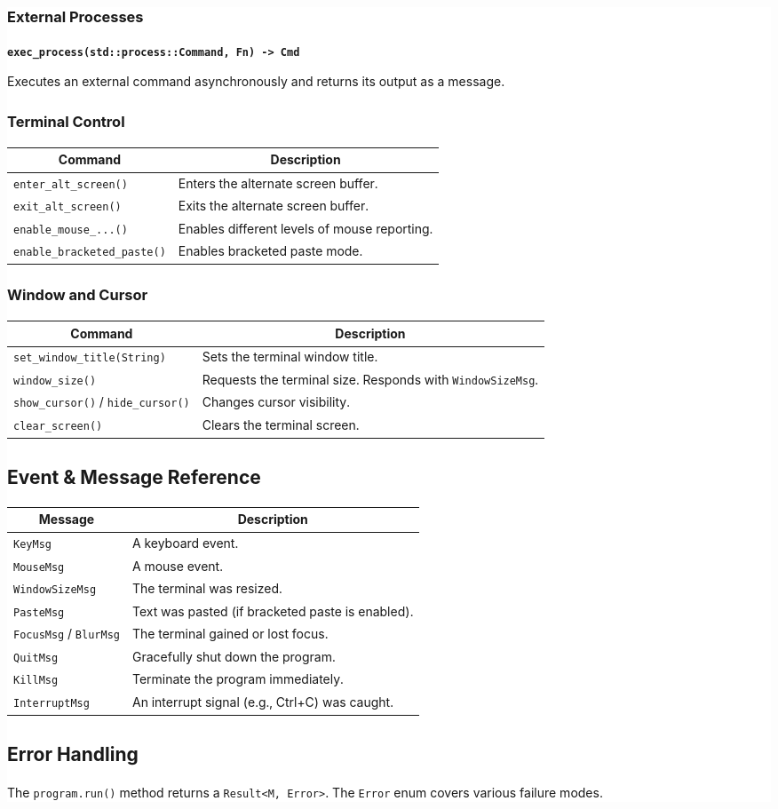 ### External Processes

**`exec_process(std::process::Command, Fn) -> Cmd`**

Executes an external command asynchronously and returns its output as a message.

### Terminal Control

| Command                 | Description                               |
| ----------------------- | ----------------------------------------- |
| `enter_alt_screen()`    | Enters the alternate screen buffer.       |
| `exit_alt_screen()`     | Exits the alternate screen buffer.        |
| `enable_mouse_...()`    | Enables different levels of mouse reporting. |
| `enable_bracketed_paste()`| Enables bracketed paste mode.             |

### Window and Cursor

| Command                 | Description                               |
| ----------------------- | ----------------------------------------- |
| `set_window_title(String)`| Sets the terminal window title.           |
| `window_size()`         | Requests the terminal size. Responds with `WindowSizeMsg`. |
| `show_cursor()` / `hide_cursor()` | Changes cursor visibility. |
| `clear_screen()`        | Clears the terminal screen.               |

## Event & Message Reference

| Message               | Description                                           |
| --------------------- | ----------------------------------------------------- |
| `KeyMsg`              | A keyboard event.                    |
| `MouseMsg`            | A mouse event.                       |
| `WindowSizeMsg`       | The terminal was resized.                    |
| `PasteMsg`            | Text was pasted (if bracketed paste is enabled). |
| `FocusMsg` / `BlurMsg`| The terminal gained or lost focus.          |
| `QuitMsg`             | Gracefully shut down the program.          |
| `KillMsg`             | Terminate the program immediately.         |
| `InterruptMsg`        | An interrupt signal (e.g., Ctrl+C) was caught. |

## Error Handling

The `program.run()` method returns a `Result<M, Error>`. The `Error` enum covers various failure modes.
